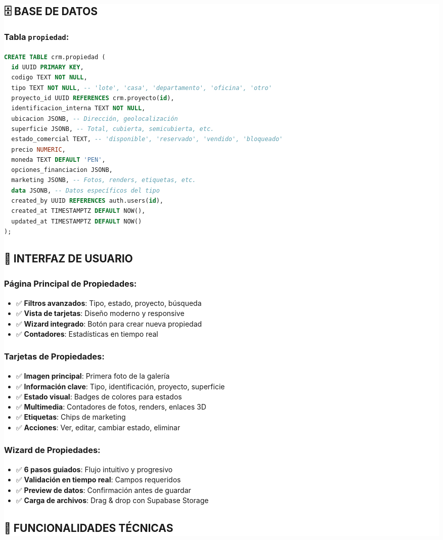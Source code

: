 ## 🗄️ **BASE DE DATOS**

### **Tabla `propiedad`:**
```sql
CREATE TABLE crm.propiedad (
  id UUID PRIMARY KEY,
  codigo TEXT NOT NULL,
  tipo TEXT NOT NULL, -- 'lote', 'casa', 'departamento', 'oficina', 'otro'
  proyecto_id UUID REFERENCES crm.proyecto(id),
  identificacion_interna TEXT NOT NULL,
  ubicacion JSONB, -- Dirección, geolocalización
  superficie JSONB, -- Total, cubierta, semicubierta, etc.
  estado_comercial TEXT, -- 'disponible', 'reservado', 'vendido', 'bloqueado'
  precio NUMERIC,
  moneda TEXT DEFAULT 'PEN',
  opciones_financiacion JSONB,
  marketing JSONB, -- Fotos, renders, etiquetas, etc.
  data JSONB, -- Datos específicos del tipo
  created_by UUID REFERENCES auth.users(id),
  created_at TIMESTAMPTZ DEFAULT NOW(),
  updated_at TIMESTAMPTZ DEFAULT NOW()
);
```

## 🎨 **INTERFAZ DE USUARIO**

### **Página Principal de Propiedades:**
- ✅ **Filtros avanzados**: Tipo, estado, proyecto, búsqueda
- ✅ **Vista de tarjetas**: Diseño moderno y responsive
- ✅ **Wizard integrado**: Botón para crear nueva propiedad
- ✅ **Contadores**: Estadísticas en tiempo real

### **Tarjetas de Propiedades:**
- ✅ **Imagen principal**: Primera foto de la galería
- ✅ **Información clave**: Tipo, identificación, proyecto, superficie
- ✅ **Estado visual**: Badges de colores para estados
- ✅ **Multimedia**: Contadores de fotos, renders, enlaces 3D
- ✅ **Etiquetas**: Chips de marketing
- ✅ **Acciones**: Ver, editar, cambiar estado, eliminar

### **Wizard de Propiedades:**
- ✅ **6 pasos guiados**: Flujo intuitivo y progresivo
- ✅ **Validación en tiempo real**: Campos requeridos
- ✅ **Preview de datos**: Confirmación antes de guardar
- ✅ **Carga de archivos**: Drag & drop con Supabase Storage

## 🔧 **FUNCIONALIDADES TÉCNICAS**
